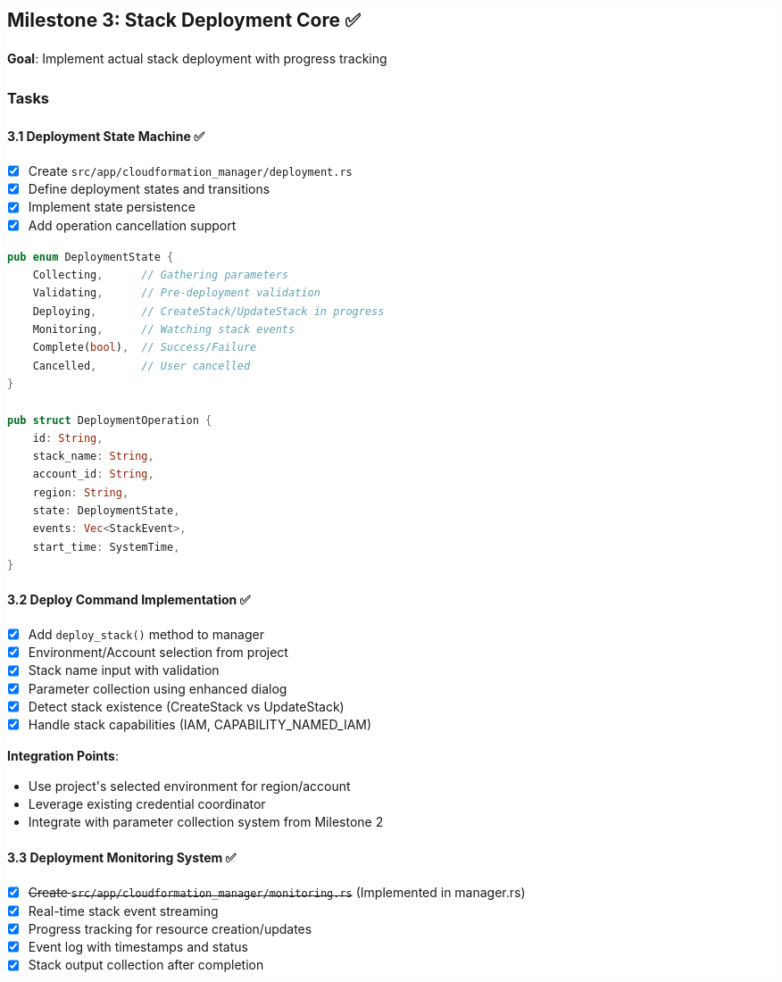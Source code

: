 
## Milestone 3: Stack Deployment Core ✅
**Goal**: Implement actual stack deployment with progress tracking

### Tasks

#### 3.1 Deployment State Machine ✅
- [x] Create `src/app/cloudformation_manager/deployment.rs`
- [x] Define deployment states and transitions
- [x] Implement state persistence
- [x] Add operation cancellation support

```rust
pub enum DeploymentState {
    Collecting,      // Gathering parameters
    Validating,      // Pre-deployment validation
    Deploying,       // CreateStack/UpdateStack in progress
    Monitoring,      // Watching stack events
    Complete(bool),  // Success/Failure
    Cancelled,       // User cancelled
}

pub struct DeploymentOperation {
    id: String,
    stack_name: String,
    account_id: String,
    region: String,
    state: DeploymentState,
    events: Vec<StackEvent>,
    start_time: SystemTime,
}
```

#### 3.2 Deploy Command Implementation ✅
- [x] Add `deploy_stack()` method to manager
- [x] Environment/Account selection from project
- [x] Stack name input with validation
- [x] Parameter collection using enhanced dialog
- [x] Detect stack existence (CreateStack vs UpdateStack)
- [x] Handle stack capabilities (IAM, CAPABILITY_NAMED_IAM)

**Integration Points**:
- Use project's selected environment for region/account
- Leverage existing credential coordinator
- Integrate with parameter collection system from Milestone 2

#### 3.3 Deployment Monitoring System ✅
- [x] ~~Create `src/app/cloudformation_manager/monitoring.rs`~~ (Implemented in manager.rs)
- [x] Real-time stack event streaming
- [x] Progress tracking for resource creation/updates
- [x] Event log with timestamps and status
- [x] Stack output collection after completion
